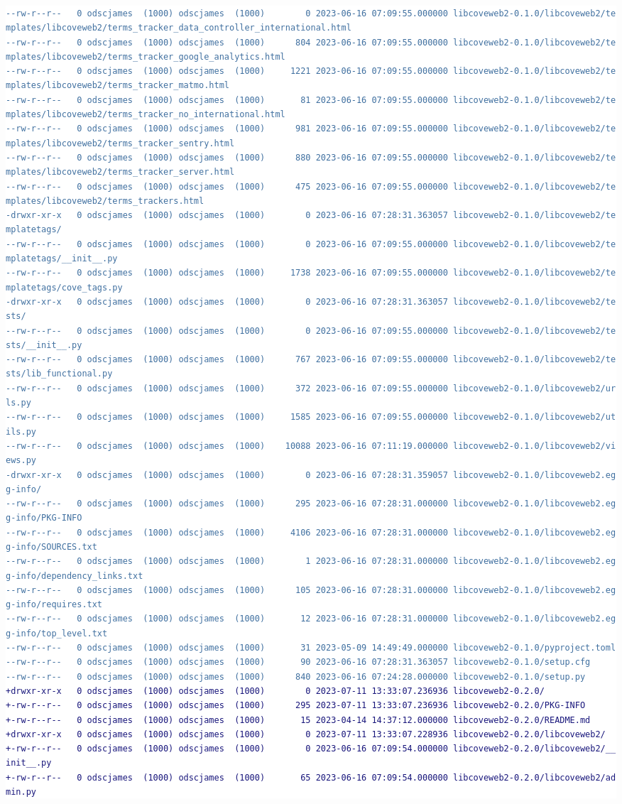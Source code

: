 ```diff
--rw-r--r--   0 odscjames  (1000) odscjames  (1000)        0 2023-06-16 07:09:55.000000 libcoveweb2-0.1.0/libcoveweb2/templates/libcoveweb2/terms_tracker_data_controller_international.html
--rw-r--r--   0 odscjames  (1000) odscjames  (1000)      804 2023-06-16 07:09:55.000000 libcoveweb2-0.1.0/libcoveweb2/templates/libcoveweb2/terms_tracker_google_analytics.html
--rw-r--r--   0 odscjames  (1000) odscjames  (1000)     1221 2023-06-16 07:09:55.000000 libcoveweb2-0.1.0/libcoveweb2/templates/libcoveweb2/terms_tracker_matmo.html
--rw-r--r--   0 odscjames  (1000) odscjames  (1000)       81 2023-06-16 07:09:55.000000 libcoveweb2-0.1.0/libcoveweb2/templates/libcoveweb2/terms_tracker_no_international.html
--rw-r--r--   0 odscjames  (1000) odscjames  (1000)      981 2023-06-16 07:09:55.000000 libcoveweb2-0.1.0/libcoveweb2/templates/libcoveweb2/terms_tracker_sentry.html
--rw-r--r--   0 odscjames  (1000) odscjames  (1000)      880 2023-06-16 07:09:55.000000 libcoveweb2-0.1.0/libcoveweb2/templates/libcoveweb2/terms_tracker_server.html
--rw-r--r--   0 odscjames  (1000) odscjames  (1000)      475 2023-06-16 07:09:55.000000 libcoveweb2-0.1.0/libcoveweb2/templates/libcoveweb2/terms_trackers.html
-drwxr-xr-x   0 odscjames  (1000) odscjames  (1000)        0 2023-06-16 07:28:31.363057 libcoveweb2-0.1.0/libcoveweb2/templatetags/
--rw-r--r--   0 odscjames  (1000) odscjames  (1000)        0 2023-06-16 07:09:55.000000 libcoveweb2-0.1.0/libcoveweb2/templatetags/__init__.py
--rw-r--r--   0 odscjames  (1000) odscjames  (1000)     1738 2023-06-16 07:09:55.000000 libcoveweb2-0.1.0/libcoveweb2/templatetags/cove_tags.py
-drwxr-xr-x   0 odscjames  (1000) odscjames  (1000)        0 2023-06-16 07:28:31.363057 libcoveweb2-0.1.0/libcoveweb2/tests/
--rw-r--r--   0 odscjames  (1000) odscjames  (1000)        0 2023-06-16 07:09:55.000000 libcoveweb2-0.1.0/libcoveweb2/tests/__init__.py
--rw-r--r--   0 odscjames  (1000) odscjames  (1000)      767 2023-06-16 07:09:55.000000 libcoveweb2-0.1.0/libcoveweb2/tests/lib_functional.py
--rw-r--r--   0 odscjames  (1000) odscjames  (1000)      372 2023-06-16 07:09:55.000000 libcoveweb2-0.1.0/libcoveweb2/urls.py
--rw-r--r--   0 odscjames  (1000) odscjames  (1000)     1585 2023-06-16 07:09:55.000000 libcoveweb2-0.1.0/libcoveweb2/utils.py
--rw-r--r--   0 odscjames  (1000) odscjames  (1000)    10088 2023-06-16 07:11:19.000000 libcoveweb2-0.1.0/libcoveweb2/views.py
-drwxr-xr-x   0 odscjames  (1000) odscjames  (1000)        0 2023-06-16 07:28:31.359057 libcoveweb2-0.1.0/libcoveweb2.egg-info/
--rw-r--r--   0 odscjames  (1000) odscjames  (1000)      295 2023-06-16 07:28:31.000000 libcoveweb2-0.1.0/libcoveweb2.egg-info/PKG-INFO
--rw-r--r--   0 odscjames  (1000) odscjames  (1000)     4106 2023-06-16 07:28:31.000000 libcoveweb2-0.1.0/libcoveweb2.egg-info/SOURCES.txt
--rw-r--r--   0 odscjames  (1000) odscjames  (1000)        1 2023-06-16 07:28:31.000000 libcoveweb2-0.1.0/libcoveweb2.egg-info/dependency_links.txt
--rw-r--r--   0 odscjames  (1000) odscjames  (1000)      105 2023-06-16 07:28:31.000000 libcoveweb2-0.1.0/libcoveweb2.egg-info/requires.txt
--rw-r--r--   0 odscjames  (1000) odscjames  (1000)       12 2023-06-16 07:28:31.000000 libcoveweb2-0.1.0/libcoveweb2.egg-info/top_level.txt
--rw-r--r--   0 odscjames  (1000) odscjames  (1000)       31 2023-05-09 14:49:49.000000 libcoveweb2-0.1.0/pyproject.toml
--rw-r--r--   0 odscjames  (1000) odscjames  (1000)       90 2023-06-16 07:28:31.363057 libcoveweb2-0.1.0/setup.cfg
--rw-r--r--   0 odscjames  (1000) odscjames  (1000)      840 2023-06-16 07:24:28.000000 libcoveweb2-0.1.0/setup.py
+drwxr-xr-x   0 odscjames  (1000) odscjames  (1000)        0 2023-07-11 13:33:07.236936 libcoveweb2-0.2.0/
+-rw-r--r--   0 odscjames  (1000) odscjames  (1000)      295 2023-07-11 13:33:07.236936 libcoveweb2-0.2.0/PKG-INFO
+-rw-r--r--   0 odscjames  (1000) odscjames  (1000)       15 2023-04-14 14:37:12.000000 libcoveweb2-0.2.0/README.md
+drwxr-xr-x   0 odscjames  (1000) odscjames  (1000)        0 2023-07-11 13:33:07.228936 libcoveweb2-0.2.0/libcoveweb2/
+-rw-r--r--   0 odscjames  (1000) odscjames  (1000)        0 2023-06-16 07:09:54.000000 libcoveweb2-0.2.0/libcoveweb2/__init__.py
+-rw-r--r--   0 odscjames  (1000) odscjames  (1000)       65 2023-06-16 07:09:54.000000 libcoveweb2-0.2.0/libcoveweb2/admin.py
```